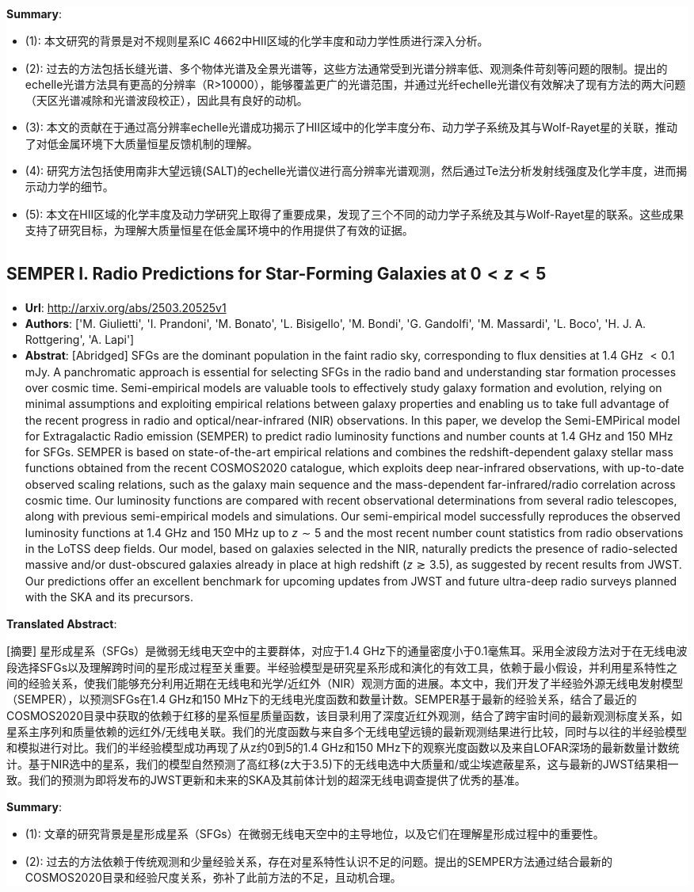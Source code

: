 **Summary**:

- (1): 本文研究的背景是对不规则星系IC 4662中HII区域的化学丰度和动力学性质进行深入分析。

- (2): 过去的方法包括长缝光谱、多个物体光谱及全景光谱等，这些方法通常受到光谱分辨率低、观测条件苛刻等问题的限制。提出的echelle光谱方法具有更高的分辨率（R>10000），能够覆盖更广的光谱范围，并通过光纤echelle光谱仪有效解决了现有方法的两大问题（天区光谱减除和光谱波段校正），因此具有良好的动机。

- (3): 本文的贡献在于通过高分辨率echelle光谱成功揭示了HII区域中的化学丰度分布、动力学子系统及其与Wolf-Rayet星的关联，推动了对低金属环境下大质量恒星反馈机制的理解。

- (4): 研究方法包括使用南非大望远镜(SALT)的echelle光谱仪进行高分辨率光谱观测，然后通过Te法分析发射线强度及化学丰度，进而揭示动力学的细节。

- (5): 本文在HII区域的化学丰度及动力学研究上取得了重要成果，发现了三个不同的动力学子系统及其与Wolf-Rayet星的联系。这些成果支持了研究目标，为理解大质量恒星在低金属环境中的作用提供了有效的证据。


## SEMPER I. Radio Predictions for Star-Forming Galaxies at $0<z<5$
- **Url**: http://arxiv.org/abs/2503.20525v1
- **Authors**: ['M. Giulietti', 'I. Prandoni', 'M. Bonato', 'L. Bisigello', 'M. Bondi', 'G. Gandolfi', 'M. Massardi', 'L. Boco', 'H. J. A. Rottgering', 'A. Lapi']
- **Abstrat**: [Abridged] SFGs are the dominant population in the faint radio sky, corresponding to flux densities at 1.4 GHz $< 0.1$ mJy. A panchromatic approach is essential for selecting SFGs in the radio band and understanding star formation processes over cosmic time. Semi-empirical models are valuable tools to effectively study galaxy formation and evolution, relying on minimal assumptions and exploiting empirical relations between galaxy properties and enabling us to take full advantage of the recent progress in radio and optical/near-infrared (NIR) observations. In this paper, we develop the Semi-EMPirical model for Extragalactic Radio emission (SEMPER) to predict radio luminosity functions and number counts at 1.4 GHz and 150 MHz for SFGs. SEMPER is based on state-of-the-art empirical relations and combines the redshift-dependent galaxy stellar mass functions obtained from the recent COSMOS2020 catalogue, which exploits deep near-infrared observations, with up-to-date observed scaling relations, such as the galaxy main sequence and the mass-dependent far-infrared/radio correlation across cosmic time. Our luminosity functions are compared with recent observational determinations from several radio telescopes, along with previous semi-empirical models and simulations. Our semi-empirical model successfully reproduces the observed luminosity functions at 1.4 GHz and 150 MHz up to $z\sim 5$ and the most recent number count statistics from radio observations in the LoTSS deep fields. Our model, based on galaxies selected in the NIR, naturally predicts the presence of radio-selected massive and/or dust-obscured galaxies already in place at high redshift ($z\gtrsim3.5$), as suggested by recent results from JWST. Our predictions offer an excellent benchmark for upcoming updates from JWST and future ultra-deep radio surveys planned with the SKA and its precursors.


**Translated Abstract**: 

[摘要] 星形成星系（SFGs）是微弱无线电天空中的主要群体，对应于1.4 GHz下的通量密度小于0.1毫焦耳。采用全波段方法对于在无线电波段选择SFGs以及理解跨时间的星形成过程至关重要。半经验模型是研究星系形成和演化的有效工具，依赖于最小假设，并利用星系特性之间的经验关系，使我们能够充分利用近期在无线电和光学/近红外（NIR）观测方面的进展。本文中，我们开发了半经验外源无线电发射模型（SEMPER），以预测SFGs在1.4 GHz和150 MHz下的无线电光度函数和数量计数。SEMPER基于最新的经验关系，结合了最近的COSMOS2020目录中获取的依赖于红移的星系恒星质量函数，该目录利用了深度近红外观测，结合了跨宇宙时间的最新观测标度关系，如星系主序列和质量依赖的远红外/无线电关联。我们的光度函数与来自多个无线电望远镜的最新观测结果进行比较，同时与以往的半经验模型和模拟进行对比。我们的半经验模型成功再现了从z约0到5的1.4 GHz和150 MHz下的观察光度函数以及来自LOFAR深场的最新数量计数统计。基于NIR选中的星系，我们的模型自然预测了高红移(z大于3.5)下的无线电选中大质量和/或尘埃遮蔽星系，这与最新的JWST结果相一致。我们的预测为即将发布的JWST更新和未来的SKA及其前体计划的超深无线电调查提供了优秀的基准。

**Summary**:

- (1): 文章的研究背景是星形成星系（SFGs）在微弱无线电天空中的主导地位，以及它们在理解星形成过程中的重要性。

- (2): 过去的方法依赖于传统观测和少量经验关系，存在对星系特性认识不足的问题。提出的SEMPER方法通过结合最新的COSMOS2020目录和经验尺度关系，弥补了此前方法的不足，且动机合理。
